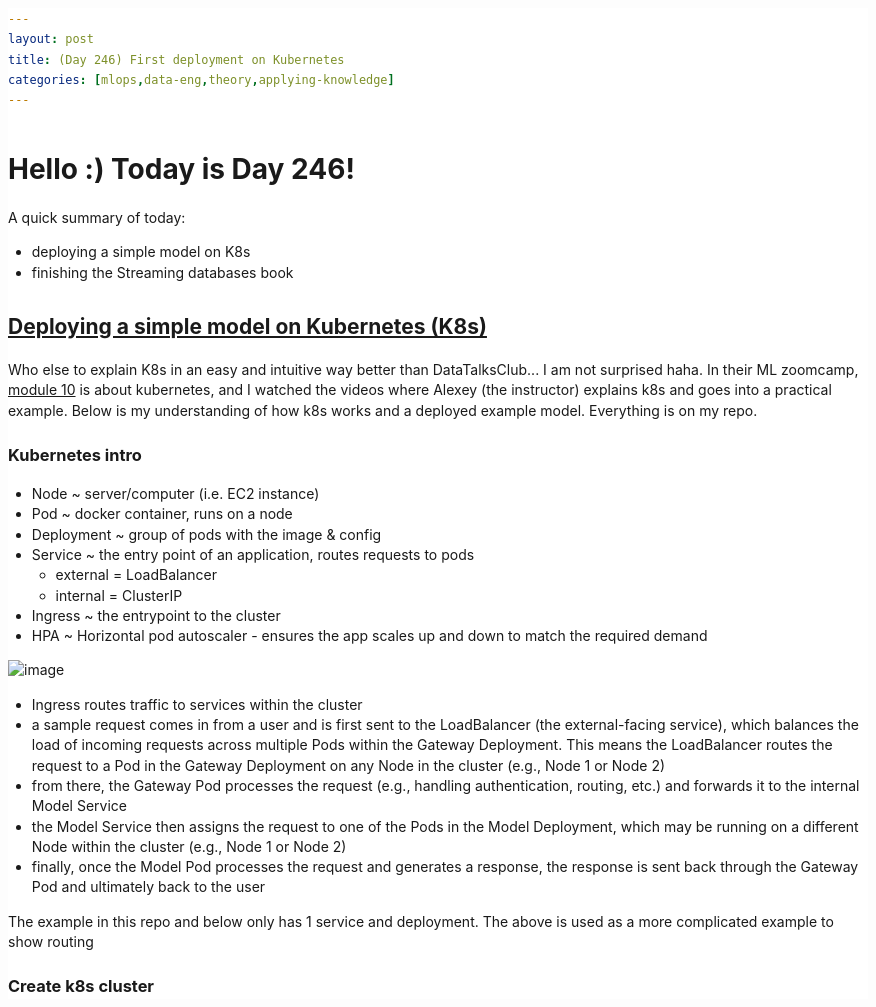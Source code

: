 ```yaml
---
layout: post
title: (Day 246) First deployment on Kubernetes
categories: [mlops,data-eng,theory,applying-knowledge]
---
```


# Hello :) Today is Day 246!
A quick summary of today:
* deploying a simple model on K8s
* finishing the Streaming databases book

## [Deploying a simple model on Kubernetes (K8s)](https://github.com/divakaivan/k8s_deploy)

Who else to explain K8s in an easy and intuitive way better than DataTalksClub... I am not surprised haha. In their ML zoomcamp, [module 10](https://github.com/DataTalksClub/machine-learning-zoomcamp/tree/master/10-kubernetes) is about kubernetes, and I watched the videos where Alexey (the instructor) explains k8s and goes into a practical example. Below is my understanding of how k8s works and a deployed example model. Everything is on my repo.

### Kubernetes intro

* Node ~ server/computer (i.e. EC2 instance)
* Pod ~ docker container, runs on a node
* Deployment ~ group of pods with the image & config
* Service ~ the entry point of an application, routes requests to pods
    - external = LoadBalancer
	- internal = ClusterIP
* Ingress ~ the entrypoint to the cluster
* HPA ~ Horizontal pod autoscaler - ensures the app scales up and down to match the required demand

![image](https://github.com/user-attachments/assets/8ea73ed6-7f5d-452d-8b38-105b262166b5)

* Ingress routes traffic to services within the cluster
* a sample request comes in from a user and is first sent to the LoadBalancer (the external-facing service), which balances the load of incoming requests across multiple Pods within the Gateway Deployment. This means the LoadBalancer routes the request to a Pod in the Gateway Deployment on any Node in the cluster (e.g., Node 1 or Node 2)
* from there, the Gateway Pod processes the request (e.g., handling authentication, routing, etc.) and forwards it to the internal Model Service
* the Model Service then assigns the request to one of the Pods in the Model Deployment, which may be running on a different Node within the cluster (e.g., Node 1 or Node 2)
* finally, once the Model Pod processes the request and generates a response, the response is sent back through the Gateway Pod and ultimately back to the user

The example in this repo and below only has 1 service and deployment. The above is used as a more complicated example to show routing

### Create k8s cluster
